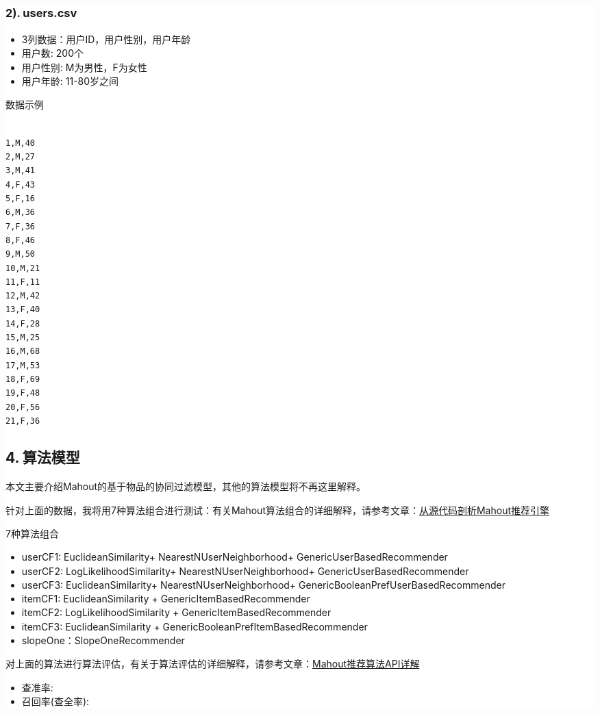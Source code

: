 ### 2). users.csv

* 3列数据：用户ID，用户性别，用户年龄
* 用户数: 200个
* 用户性别: M为男性，F为女性
* 用户年龄: 11-80岁之间

数据示例

```{bash}

1,M,40
2,M,27
3,M,41
4,F,43
5,F,16
6,M,36
7,F,36
8,F,46
9,M,50
10,M,21
11,F,11
12,M,42
13,F,40
14,F,28
15,M,25
16,M,68
17,M,53
18,F,69
19,F,48
20,F,56
21,F,36
```

## 4. 算法模型

本文主要介绍Mahout的基于物品的协同过滤模型，其他的算法模型将不再这里解释。

针对上面的数据，我将用7种算法组合进行测试：有关Mahout算法组合的详细解释，请参考文章：[从源代码剖析Mahout推荐引擎](http://blog.fens.me/mahout-recommend-engine/)

7种算法组合

* userCF1: EuclideanSimilarity+ NearestNUserNeighborhood+ GenericUserBasedRecommender
* userCF2: LogLikelihoodSimilarity+ NearestNUserNeighborhood+ GenericUserBasedRecommender
* userCF3: EuclideanSimilarity+ NearestNUserNeighborhood+ GenericBooleanPrefUserBasedRecommender
* itemCF1: EuclideanSimilarity + GenericItemBasedRecommender
* itemCF2: LogLikelihoodSimilarity + GenericItemBasedRecommender
* itemCF3: EuclideanSimilarity + GenericBooleanPrefItemBasedRecommender
* slopeOne：SlopeOneRecommender

对上面的算法进行算法评估，有关于算法评估的详细解释，请参考文章：[Mahout推荐算法API详解](http://blog.fens.me/mahout-recommendation-api/)

* 查准率:
* 召回率(查全率):

